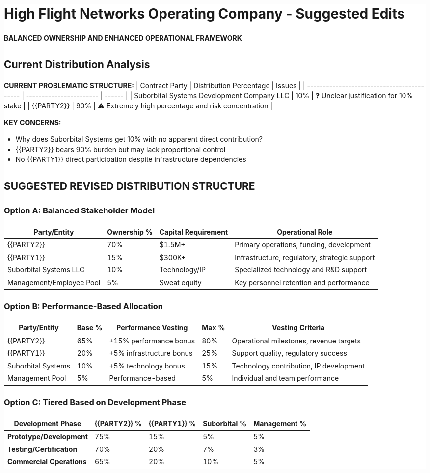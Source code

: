 # High Flight Networks Operating Company - Suggested Edits

**BALANCED OWNERSHIP AND ENHANCED OPERATIONAL FRAMEWORK**

## Current Distribution Analysis

**CURRENT PROBLEMATIC STRUCTURE:**
| Contract Party                             | Distribution Percentage | Issues |
| ------------------------------------------ | ----------------------- | ------ |
| Suborbital Systems Development Company LLC | 10%                     | ❓ Unclear justification for 10% stake |
| {{PARTY2}}                                 | 90%                     | ⚠️ Extremely high percentage and risk concentration |

**KEY CONCERNS:**
- Why does Suborbital Systems get 10% with no apparent direct contribution?
- {{PARTY2}} bears 90% burden but may lack proportional control
- No {{PARTY1}} direct participation despite infrastructure dependencies

## SUGGESTED REVISED DISTRIBUTION STRUCTURE

### Option A: Balanced Stakeholder Model
| Party/Entity | Ownership % | Capital Requirement | Operational Role |
|--------------|-------------|-------------------|------------------|
| {{PARTY2}} | 70% | $1.5M+ | Primary operations, funding, development |
| {{PARTY1}} | 15% | $300K+ | Infrastructure, regulatory, strategic support |
| Suborbital Systems LLC | 10% | Technology/IP | Specialized technology and R&D support |
| Management/Employee Pool | 5% | Sweat equity | Key personnel retention and performance |

### Option B: Performance-Based Allocation
| Party/Entity | Base % | Performance Vesting | Max % | Vesting Criteria |
|--------------|--------|-------------------|-------|------------------|
| {{PARTY2}} | 65% | +15% performance bonus | 80% | Operational milestones, revenue targets |
| {{PARTY1}} | 20% | +5% infrastructure bonus | 25% | Support quality, regulatory success |
| Suborbital Systems | 10% | +5% technology bonus | 15% | Technology contribution, IP development |
| Management Pool | 5% | Performance-based | 5% | Individual and team performance |

### Option C: Tiered Based on Development Phase
| Development Phase | {{PARTY2}} % | {{PARTY1}} % | Suborbital % | Management % |
|------------------|-------------|-------------|-------------|-------------|
| **Prototype/Development** | 75% | 15% | 5% | 5% |
| **Testing/Certification** | 70% | 20% | 7% | 3% |
| **Commercial Operations** | 65% | 20% | 10% | 5% |
